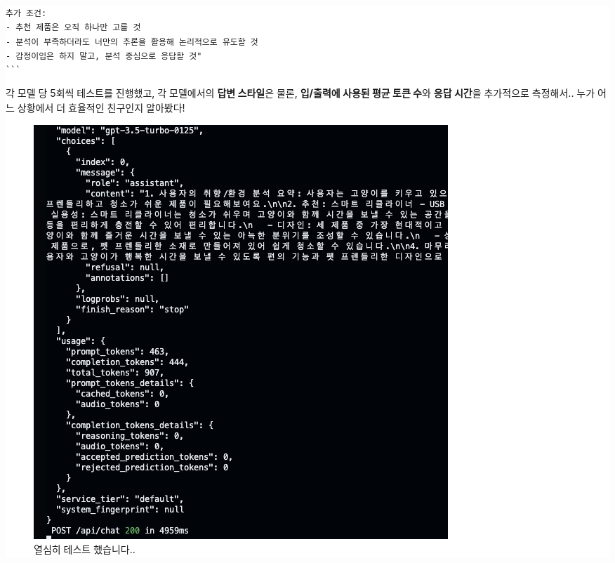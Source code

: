     추가 조건:
    - 추천 제품은 오직 하나만 고를 것
    - 분석이 부족하더라도 너만의 추론을 활용해 논리적으로 유도할 것
    - 감정이입은 하지 말고, 분석 중심으로 응답할 것"
    ```
    

각 모델 당 5회씩 테스트를 진행했고, 각 모델에서의 **답변 스타일**은 물론, **입/출력에 사용된 평균 토큰 수**와 **응답 시간**을 추가적으로 측정해서.. 누가 어느 상황에서 더 효율적인 친구인지 알아봤다!

<div class="image-container">
  <figure>
    <img src="../assets/img/posting-images/20250527/20250527-img1.jpeg" alt="열심히">
    <figcaption>열심히 테스트 했습니다..</figcaption>
  </figure>
  <figure>